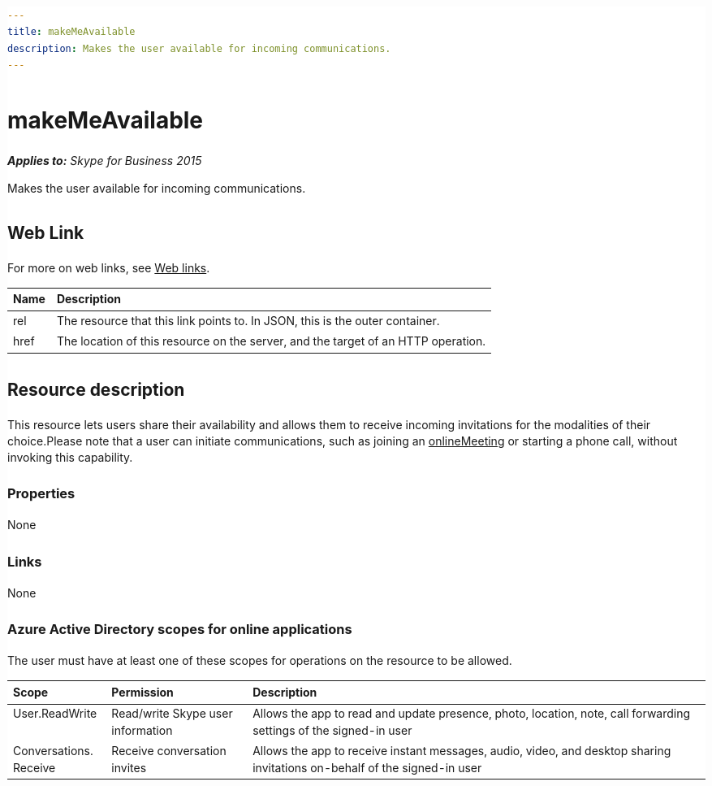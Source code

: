 ```yaml
---
title: makeMeAvailable
description: Makes the user available for incoming communications.
---
```


# makeMeAvailable

 _**Applies to:** Skype for Business 2015_


Makes the user available for incoming communications.
            

## Web Link
<a name = "sectionSection0"> </a>

For more on web links, see [Web links](WebLinks.md).


|**Name**|**Description**|
|:-----|:-----|
|rel|The resource that this link points to. In JSON, this is the outer container.|
|href|The location of this resource on the server, and the target of an HTTP operation.|

## Resource description
<a name = "sectionSection1"> </a>

This resource lets users share their availability and allows them to receive incoming invitations for the modalities of their choice.Please note that a user can initiate communications, such as joining an [onlineMeeting](onlineMeeting_ref.md) or starting a phone call, without invoking this capability.

### Properties



None

### Links



None

### Azure Active Directory scopes for online applications



The user must have at least one of these scopes for operations on the resource to be allowed.

|**Scope**|**Permission**|**Description**|
|:-----|:-----|:-----|
|User.ReadWrite|Read/write Skype user information|Allows the app to read and update presence, photo, location, note, call forwarding settings of the signed-in user|
|Conversations.Receive|Receive conversation invites|Allows the app to receive instant messages, audio, video, and desktop sharing invitations on-behalf of the signed-in user|

